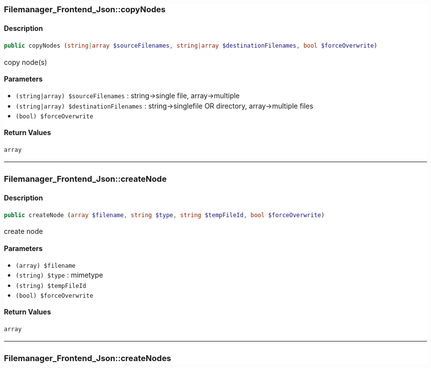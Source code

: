 

### Filemanager_Frontend_Json::copyNodes  

**Description**

```php
public copyNodes (string|array $sourceFilenames, string|array $destinationFilenames, bool $forceOverwrite)
```

copy node(s) 

 

**Parameters**

* `(string|array) $sourceFilenames`
: string->single file, array->multiple  
* `(string|array) $destinationFilenames`
: string->singlefile OR directory, array->multiple files  
* `(bool) $forceOverwrite`

**Return Values**

`array`




<hr />


### Filemanager_Frontend_Json::createNode  

**Description**

```php
public createNode (array $filename, string $type, string $tempFileId, bool $forceOverwrite)
```

create node 

 

**Parameters**

* `(array) $filename`
* `(string) $type`
: mimetype  
* `(string) $tempFileId`
* `(bool) $forceOverwrite`

**Return Values**

`array`




<hr />


### Filemanager_Frontend_Json::createNodes  
